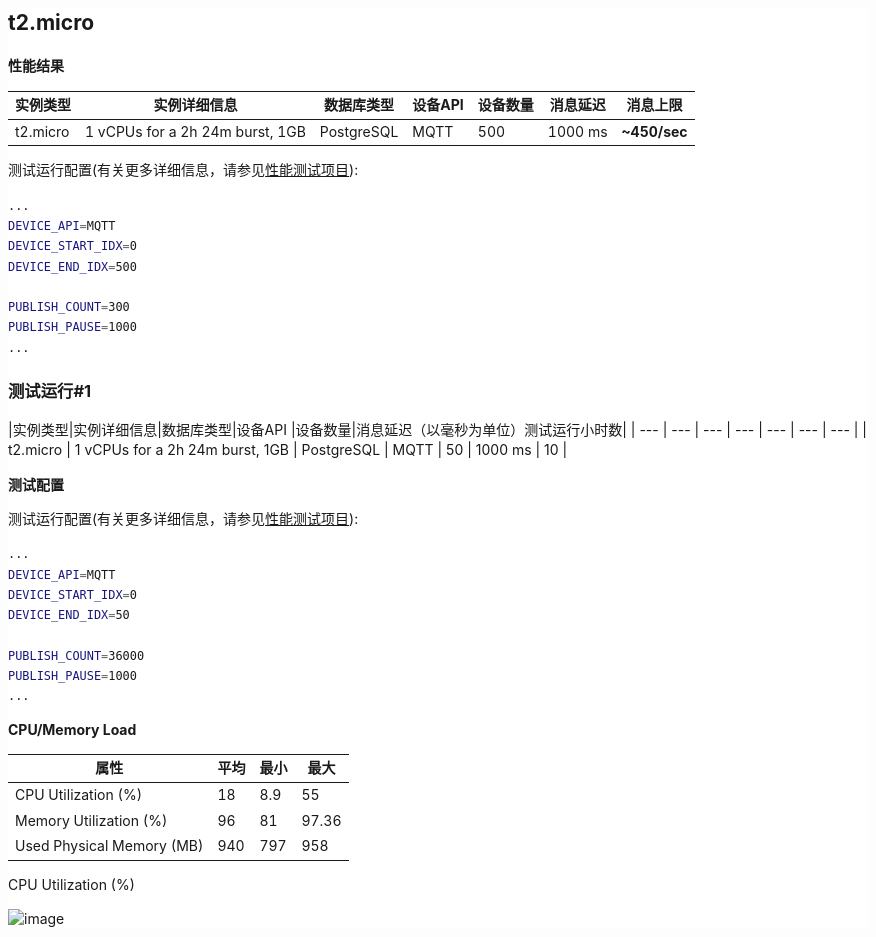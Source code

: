 ## t2.micro

**性能结果**

|实例类型|实例详细信息|数据库类型|设备API |设备数量|消息延迟|消息上限|
| --- | --- | --- | --- | --- | --- | --- |
| t2.micro | 1 vCPUs for a 2h 24m burst, 1GB | PostgreSQL | MQTT | 500 | 1000 ms | **~450/sec** |

测试运行配置(有关更多详细信息，请参见[性能测试项目](https://github.com/thingsboard/performance-tests/#running)):

```bash
...
DEVICE_API=MQTT
DEVICE_START_IDX=0
DEVICE_END_IDX=500

PUBLISH_COUNT=300
PUBLISH_PAUSE=1000
...
```

### 测试运行#1

|实例类型|实例详细信息|数据库类型|设备API |设备数量|消息延迟（以毫秒为单位）测试运行小时数|
| --- | --- | --- | --- | --- | --- | --- |
| t2.micro | 1 vCPUs for a 2h 24m burst, 1GB | PostgreSQL | MQTT | 50 | 1000 ms | 10 | 

**测试配置**

测试运行配置(有关更多详细信息，请参见[性能测试项目](https://github.com/thingsboard/performance-tests/#running)):

```bash
...
DEVICE_API=MQTT
DEVICE_START_IDX=0
DEVICE_END_IDX=50

PUBLISH_COUNT=36000
PUBLISH_PAUSE=1000
...
```

**CPU/Memory Load**

| 属性 | 平均 | 最小 | 最大 |
| --- | --- | --- | --- |
| CPU Utilization (%) | 18 | 8.9 | 55 |
| Memory Utilization (%) | 96 | 81 | 97.36 |
| Used Physical Memory (MB) | 940 | 797 | 958 |

CPU Utilization (%)

![image](/images/reference/performance-aws-instances/t2-micro/postgresql-50msgs-cpu.png)
